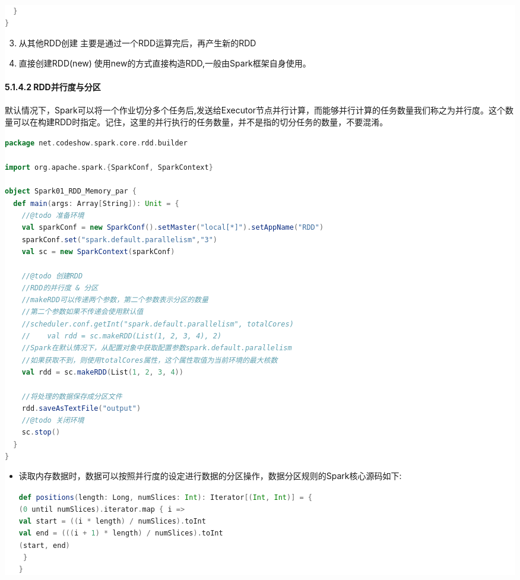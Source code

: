    ```scala
     }
   }
   ```

3. 从其他RDD创建
   主要是通过一个RDD运算完后，再产生新的RDD

4. 直接创建RDD(new)
   使用new的方式直接构造RDD,一般由Spark框架自身使用。

#### 5.1.4.2 RDD并行度与分区

默认情况下，Spark可以将一个作业切分多个任务后,发送给Executor节点并行计算，而能够并行计算的任务数量我们称之为并行度。这个数量可以在构建RDD时指定。记住，这里的并行执行的任务数量，并不是指的切分任务的数量，不要混淆。

```scala
package net.codeshow.spark.core.rdd.builder

import org.apache.spark.{SparkConf, SparkContext}

object Spark01_RDD_Memory_par {
  def main(args: Array[String]): Unit = {
    //@todo 准备环境
    val sparkConf = new SparkConf().setMaster("local[*]").setAppName("RDD")
    sparkConf.set("spark.default.parallelism","3")
    val sc = new SparkContext(sparkConf)

    //@todo 创建RDD
    //RDD的并行度 & 分区
    //makeRDD可以传递两个参数，第二个参数表示分区的数量
    //第二个参数如果不传递会使用默认值
    //scheduler.conf.getInt("spark.default.parallelism", totalCores)
    //    val rdd = sc.makeRDD(List(1, 2, 3, 4), 2)
    //Spark在默认情况下，从配置对象中获取配置参数spark.default.parallelism
    //如果获取不到，则使用totalCores属性，这个属性取值为当前环境的最大核数
    val rdd = sc.makeRDD(List(1, 2, 3, 4))

    //将处理的数据保存成分区文件
    rdd.saveAsTextFile("output")
    //@todo 关闭环境
    sc.stop()
  }
}
```

+ 读取内存数据时，数据可以按照并行度的设定进行数据的分区操作，数据分区规则的Spark核心源码如下:

  ```scala
  def positions(length: Long, numSlices: Int): Iterator[(Int, Int)] = {
  (0 until numSlices).iterator.map { i =>
  val start = ((i * length) / numSlices).toInt
  val end = (((i + 1) * length) / numSlices).toInt
  (start, end)
   }
  }
  ```
